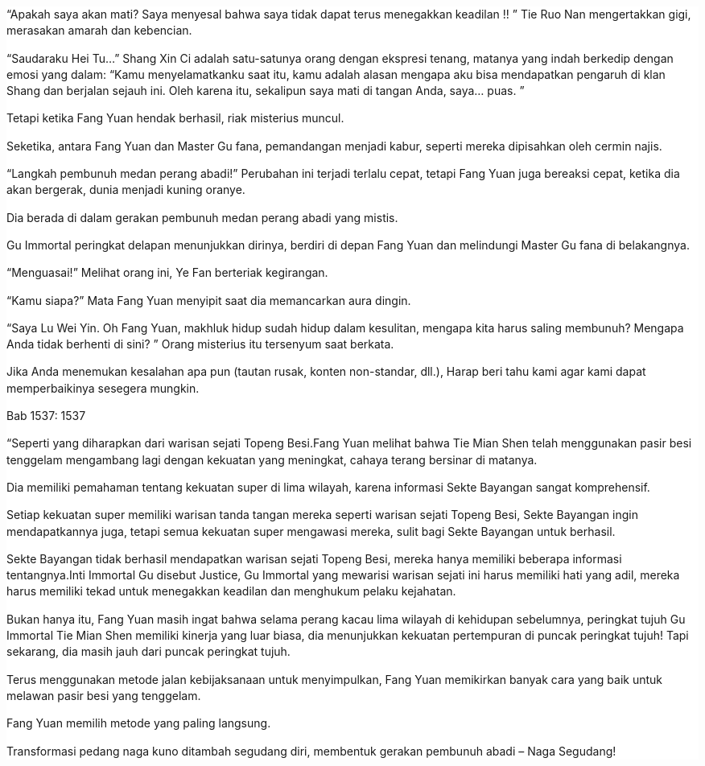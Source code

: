 “Apakah saya akan mati? Saya menyesal bahwa saya tidak dapat terus menegakkan keadilan !! ” Tie Ruo Nan mengertakkan gigi, merasakan amarah dan kebencian.

“Saudaraku Hei Tu…” Shang Xin Ci adalah satu-satunya orang dengan ekspresi tenang, matanya yang indah berkedip dengan emosi yang dalam: “Kamu menyelamatkanku saat itu, kamu adalah alasan mengapa aku bisa mendapatkan pengaruh di klan Shang dan berjalan sejauh ini. Oleh karena itu, sekalipun saya mati di tangan Anda, saya… puas. ”

Tetapi ketika Fang Yuan hendak berhasil, riak misterius muncul.

Seketika, antara Fang Yuan dan Master Gu fana, pemandangan menjadi kabur, seperti mereka dipisahkan oleh cermin najis.

“Langkah pembunuh medan perang abadi!” Perubahan ini terjadi terlalu cepat, tetapi Fang Yuan juga bereaksi cepat, ketika dia akan bergerak, dunia menjadi kuning oranye.

Dia berada di dalam gerakan pembunuh medan perang abadi yang mistis.

Gu Immortal peringkat delapan menunjukkan dirinya, berdiri di depan Fang Yuan dan melindungi Master Gu fana di belakangnya.

“Menguasai!” Melihat orang ini, Ye Fan berteriak kegirangan.

“Kamu siapa?” Mata Fang Yuan menyipit saat dia memancarkan aura dingin.

“Saya Lu Wei Yin. Oh Fang Yuan, makhluk hidup sudah hidup dalam kesulitan, mengapa kita harus saling membunuh? Mengapa Anda tidak berhenti di sini? ” Orang misterius itu tersenyum saat berkata.

Jika Anda menemukan kesalahan apa pun (tautan rusak, konten non-standar, dll.), Harap beri tahu kami agar kami dapat memperbaikinya sesegera mungkin.

Bab 1537: 1537

“Seperti yang diharapkan dari warisan sejati Topeng Besi.Fang Yuan melihat bahwa Tie Mian Shen telah menggunakan pasir besi tenggelam mengambang lagi dengan kekuatan yang meningkat, cahaya terang bersinar di matanya.

Dia memiliki pemahaman tentang kekuatan super di lima wilayah, karena informasi Sekte Bayangan sangat komprehensif.

Setiap kekuatan super memiliki warisan tanda tangan mereka seperti warisan sejati Topeng Besi, Sekte Bayangan ingin mendapatkannya juga, tetapi semua kekuatan super mengawasi mereka, sulit bagi Sekte Bayangan untuk berhasil.

Sekte Bayangan tidak berhasil mendapatkan warisan sejati Topeng Besi, mereka hanya memiliki beberapa informasi tentangnya.Inti Immortal Gu disebut Justice, Gu Immortal yang mewarisi warisan sejati ini harus memiliki hati yang adil, mereka harus memiliki tekad untuk menegakkan keadilan dan menghukum pelaku kejahatan.

Bukan hanya itu, Fang Yuan masih ingat bahwa selama perang kacau lima wilayah di kehidupan sebelumnya, peringkat tujuh Gu Immortal Tie Mian Shen memiliki kinerja yang luar biasa, dia menunjukkan kekuatan pertempuran di puncak peringkat tujuh! Tapi sekarang, dia masih jauh dari puncak peringkat tujuh.

Terus menggunakan metode jalan kebijaksanaan untuk menyimpulkan, Fang Yuan memikirkan banyak cara yang baik untuk melawan pasir besi yang tenggelam.

Fang Yuan memilih metode yang paling langsung.

Transformasi pedang naga kuno ditambah segudang diri, membentuk gerakan pembunuh abadi – Naga Segudang!
